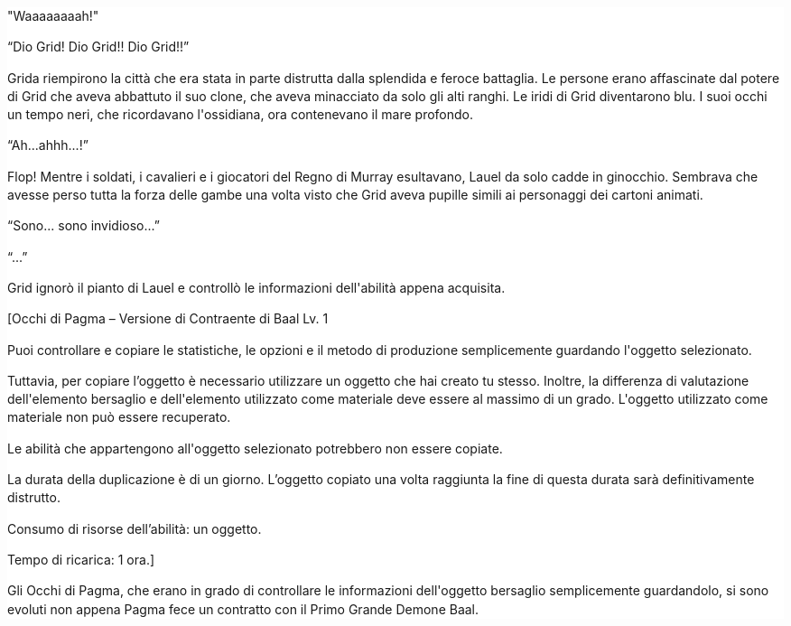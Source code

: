


"Waaaaaaaah!"


“Dio Grid! Dio Grid!! Dio Grid!!”


Grida riempirono la città che era stata in parte distrutta dalla splendida e feroce battaglia. Le persone erano affascinate dal potere di Grid che aveva abbattuto il suo clone, che aveva minacciato da solo gli alti ranghi. Le iridi di Grid diventarono blu. I suoi occhi un tempo neri, che ricordavano l'ossidiana, ora contenevano il mare profondo.


“Ah...ahhh...!”


Flop! Mentre i soldati, i cavalieri e i giocatori del Regno di Murray esultavano, Lauel da solo cadde in ginocchio. Sembrava che avesse perso tutta la forza delle gambe una volta visto che Grid aveva pupille simili ai personaggi dei cartoni animati.


“Sono... sono invidioso...”


“...”


Grid ignorò il pianto di Lauel e controllò le informazioni dell'abilità appena acquisita.






[Occhi di Pagma – Versione di Contraente di Baal  Lv. 1


Puoi controllare e copiare le statistiche, le opzioni e il metodo di produzione semplicemente guardando l'oggetto selezionato.


Tuttavia, per copiare l’oggetto è necessario utilizzare un oggetto che hai creato tu stesso. Inoltre, la differenza di valutazione dell'elemento bersaglio e dell'elemento utilizzato come materiale deve essere al massimo di un grado. L'oggetto utilizzato come materiale non può essere recuperato.


Le abilità che appartengono all'oggetto selezionato potrebbero non essere copiate.


La durata della duplicazione è di un giorno. L’oggetto copiato una volta raggiunta la fine di questa durata sarà definitivamente distrutto.


Consumo di risorse dell’abilità: un oggetto.


Tempo di ricarica: 1 ora.]






Gli Occhi di Pagma, che erano in grado di controllare le informazioni dell'oggetto bersaglio semplicemente guardandolo, si sono evoluti non appena Pagma fece un contratto con il Primo Grande Demone Baal.

